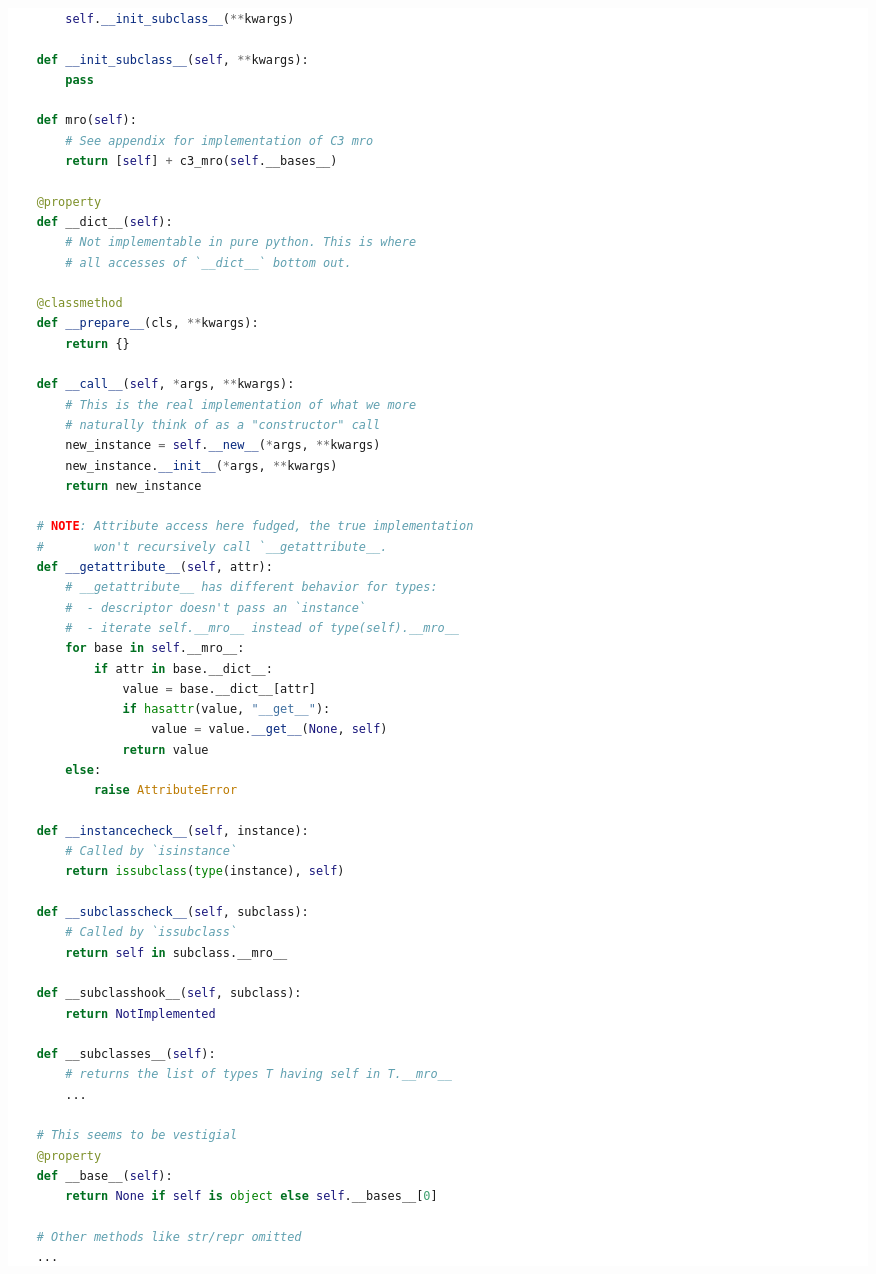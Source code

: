 ```python
        self.__init_subclass__(**kwargs)

    def __init_subclass__(self, **kwargs):
        pass

    def mro(self):
        # See appendix for implementation of C3 mro
        return [self] + c3_mro(self.__bases__)

    @property
    def __dict__(self):
        # Not implementable in pure python. This is where
        # all accesses of `__dict__` bottom out.

    @classmethod
    def __prepare__(cls, **kwargs):
        return {}

    def __call__(self, *args, **kwargs):
        # This is the real implementation of what we more
        # naturally think of as a "constructor" call
        new_instance = self.__new__(*args, **kwargs)
        new_instance.__init__(*args, **kwargs)
        return new_instance

    # NOTE: Attribute access here fudged, the true implementation
    #       won't recursively call `__getattribute__.
    def __getattribute__(self, attr):
        # __getattribute__ has different behavior for types:
        #  - descriptor doesn't pass an `instance`
        #  - iterate self.__mro__ instead of type(self).__mro__
        for base in self.__mro__:
            if attr in base.__dict__:
                value = base.__dict__[attr]
                if hasattr(value, "__get__"):
                    value = value.__get__(None, self)
                return value
        else:
            raise AttributeError

    def __instancecheck__(self, instance):
        # Called by `isinstance`
        return issubclass(type(instance), self)

    def __subclasscheck__(self, subclass):
        # Called by `issubclass`
        return self in subclass.__mro__

    def __subclasshook__(self, subclass):
        return NotImplemented

    def __subclasses__(self):
        # returns the list of types T having self in T.__mro__
        ...

    # This seems to be vestigial
    @property
    def __base__(self):
        return None if self is object else self.__bases__[0]

    # Other methods like str/repr omitted
    ...
```